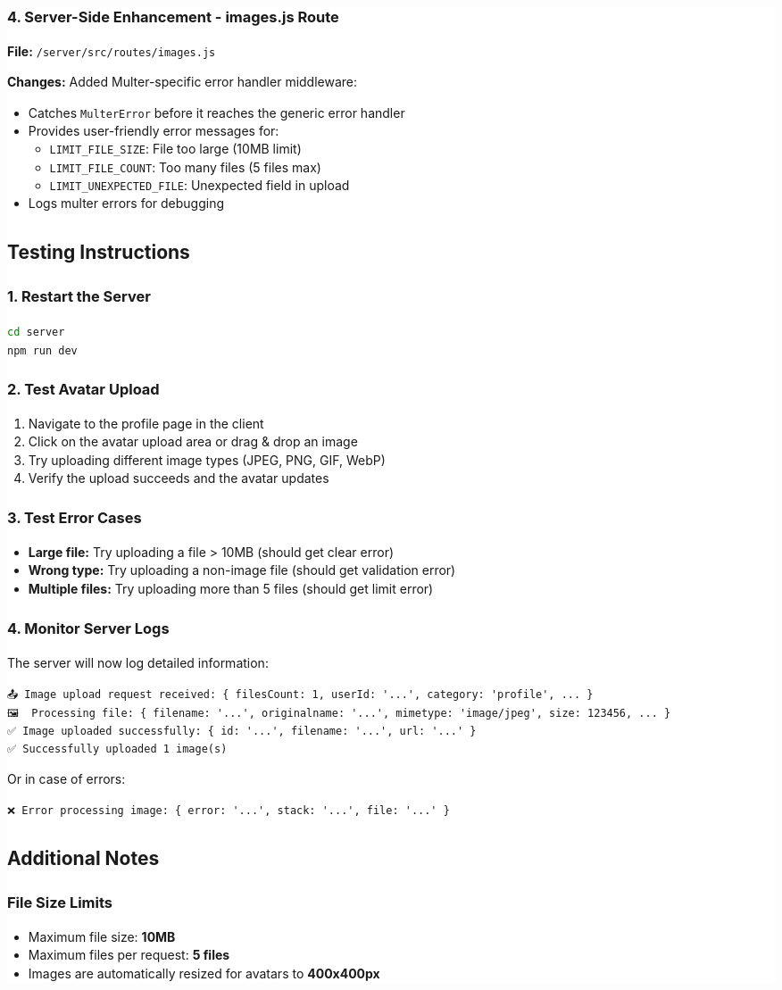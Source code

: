 ### 4. Server-Side Enhancement - images.js Route
**File:** `/server/src/routes/images.js`

**Changes:** Added Multer-specific error handler middleware:
- Catches `MulterError` before it reaches the generic error handler
- Provides user-friendly error messages for:
  - `LIMIT_FILE_SIZE`: File too large (10MB limit)
  - `LIMIT_FILE_COUNT`: Too many files (5 files max)
  - `LIMIT_UNEXPECTED_FILE`: Unexpected field in upload
- Logs multer errors for debugging

## Testing Instructions

### 1. Restart the Server
```bash
cd server
npm run dev
```

### 2. Test Avatar Upload
1. Navigate to the profile page in the client
2. Click on the avatar upload area or drag & drop an image
3. Try uploading different image types (JPEG, PNG, GIF, WebP)
4. Verify the upload succeeds and the avatar updates

### 3. Test Error Cases
- **Large file:** Try uploading a file > 10MB (should get clear error)
- **Wrong type:** Try uploading a non-image file (should get validation error)
- **Multiple files:** Try uploading more than 5 files (should get limit error)

### 4. Monitor Server Logs
The server will now log detailed information:
```
📤 Image upload request received: { filesCount: 1, userId: '...', category: 'profile', ... }
🖼️  Processing file: { filename: '...', originalname: '...', mimetype: 'image/jpeg', size: 123456, ... }
✅ Image uploaded successfully: { id: '...', filename: '...', url: '...' }
✅ Successfully uploaded 1 image(s)
```

Or in case of errors:
```
❌ Error processing image: { error: '...', stack: '...', file: '...' }
```

## Additional Notes

### File Size Limits
- Maximum file size: **10MB**
- Maximum files per request: **5 files**
- Images are automatically resized for avatars to **400x400px**
